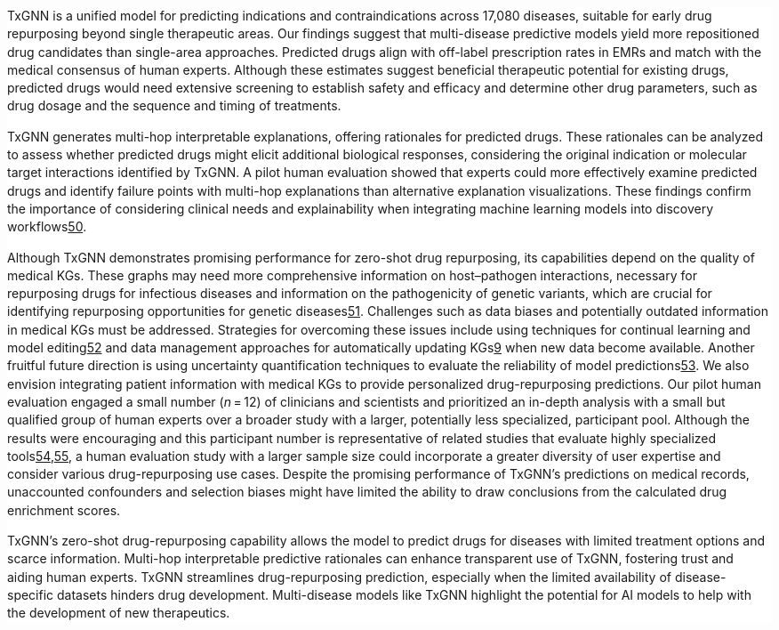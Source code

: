 TxGNN is a unified model for predicting indications and contraindications across 17,080 diseases, suitable for early drug repurposing beyond single therapeutic areas. Our findings suggest that multi-disease predictive models yield more repositioned drug candidates than single-area approaches. Predicted drugs align with off-label prescription rates in EMRs and match with the medical consensus of human experts. Although these estimates suggest beneficial therapeutic potential for existing drugs, predicted drugs would need extensive screening to establish safety and efficacy and determine other drug parameters, such as drug dosage and the sequence and timing of treatments.

TxGNN generates multi-hop interpretable explanations, offering rationales for predicted drugs. These rationales can be analyzed to assess whether predicted drugs might elicit additional biological responses, considering the original indication or molecular target interactions identified by TxGNN. A pilot human evaluation showed that experts could more effectively examine predicted drugs and identify failure points with multi-hop explanations than alternative explanation visualizations. These findings confirm the importance of considering clinical needs and explainability when integrating machine learning models into discovery workflows[50](https://www.nature.com/articles/s41591-024-03233-x#ref-CR50 "Zhang, A., Xing, L., Zou, J. & Wu, J. C. Shifting machine learning for healthcare from development to deployment and from models to data. Nat. Biomed. Eng. 6, 1330–1345 (2022).").

Although TxGNN demonstrates promising performance for zero-shot drug repurposing, its capabilities depend on the quality of medical KGs. These graphs may need more comprehensive information on host–pathogen interactions, necessary for repurposing drugs for infectious diseases and information on the pathogenicity of genetic variants, which are crucial for identifying repurposing opportunities for genetic diseases[51](https://www.nature.com/articles/s41591-024-03233-x#ref-CR51 "Duffy, A. et al. Development of a human genetics-guided priority score for 19,365 genes and 399 drug indications. Nat. Genet. 56, 51–59 (2024)."). Challenges such as data biases and potentially outdated information in medical KGs must be addressed. Strategies for overcoming these issues include using techniques for continual learning and model editing[52](https://www.nature.com/articles/s41591-024-03233-x#ref-CR52 "Cheng, J., Dasoulas, G., He, H., Agarwal, C. & Zitnik, M. GNNDelete: a general strategy for unlearning in graph neural networks. In Proc. of the International Conference on Learning Representations (2023).") and data management approaches for automatically updating KGs[9](https://www.nature.com/articles/s41591-024-03233-x#ref-CR9 "Chandak, P., Huang, K. & Zitnik, M. Building a knowledge graph to enable precision medicine. Sci. Data 10, 67 (2023).") when new data become available. Another fruitful future direction is using uncertainty quantification techniques to evaluate the reliability of model predictions[53](https://www.nature.com/articles/s41591-024-03233-x#ref-CR53 "Huang, K., Jin, Y., Candes, E. & Leskovec, J. Uncertainty quantification over graph with conformalized graph neural networks. Adv. Neural Inf. Process. Syst. 36, 26699–26721 (2024)."). We also envision integrating patient information with medical KGs to provide personalized drug-repurposing predictions. Our pilot human evaluation engaged a small number (_n_ = 12) of clinicians and scientists and prioritized an in-depth analysis with a small but qualified group of human experts over a broader study with a larger, potentially less specialized, participant pool. Although the results were encouraging and this participant number is representative of related studies that evaluate highly specialized tools[54](https://www.nature.com/articles/s41591-024-03233-x#ref-CR54 "Cai, C. J. et al. Human-centered tools for coping with imperfect algorithms during medical decision-making. In Proc. of the 2019 CHI Conference on Human Factors in Computing Systems 1–14 (2019)."),[55](https://www.nature.com/articles/s41591-024-03233-x#ref-CR55 "Macefield, R. How to specify the participant group size for usability studies: a practitioner’s guide. J. Usability Stud. 5, 34–45 (2009)."), a human evaluation study with a larger sample size could incorporate a greater diversity of user expertise and consider various drug-repurposing use cases. Despite the promising performance of TxGNN’s predictions on medical records, unaccounted confounders and selection biases might have limited the ability to draw conclusions from the calculated drug enrichment scores.

TxGNN’s zero-shot drug-repurposing capability allows the model to predict drugs for diseases with limited treatment options and scarce information. Multi-hop interpretable predictive rationales can enhance transparent use of TxGNN, fostering trust and aiding human experts. TxGNN streamlines drug-repurposing prediction, especially when the limited availability of disease-specific datasets hinders drug development. Multi-disease models like TxGNN highlight the potential for AI models to help with the development of new therapeutics.
